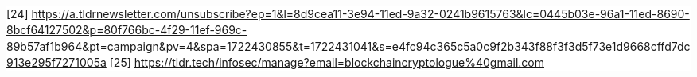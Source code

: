 [24] https://a.tldrnewsletter.com/unsubscribe?ep=1&l=8d9cea11-3e94-11ed-9a32-0241b9615763&lc=0445b03e-96a1-11ed-8690-8bcf64127502&p=80f766bc-4f29-11ef-969c-89b57af1b964&pt=campaign&pv=4&spa=1722430855&t=1722431041&s=e4fc94c365c5a0c9f2b343f88f3f3d5f73e1d9668cffd7dc913e295f7271005a
[25] https://tldr.tech/infosec/manage?email=blockchaincryptologue%40gmail.com